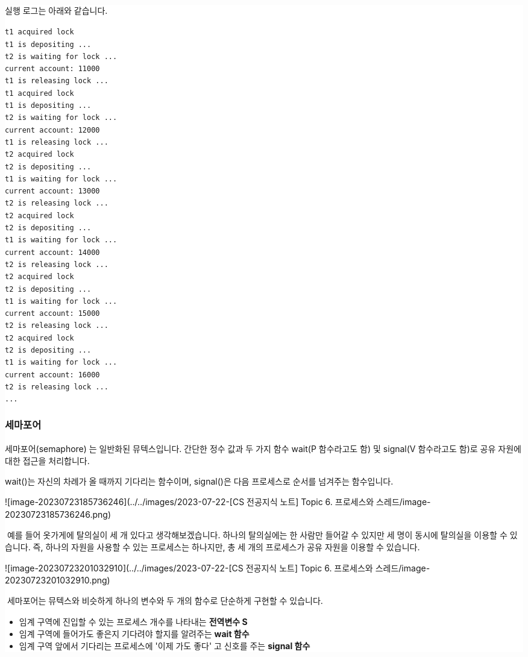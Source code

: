 실행 로그는 아래와 같습니다.

```
t1 acquired lock
t1 is depositing ...
t2 is waiting for lock ...
current account: 11000
t1 is releasing lock ...
t1 acquired lock
t1 is depositing ...
t2 is waiting for lock ...
current account: 12000
t1 is releasing lock ...
t2 acquired lock
t2 is depositing ...
t1 is waiting for lock ...
current account: 13000
t2 is releasing lock ...
t2 acquired lock
t2 is depositing ...
t1 is waiting for lock ...
current account: 14000
t2 is releasing lock ...
t2 acquired lock
t2 is depositing ...
t1 is waiting for lock ...
current account: 15000
t2 is releasing lock ...
t2 acquired lock
t2 is depositing ...
t1 is waiting for lock ...
current account: 16000
t2 is releasing lock ...
...
```



### 세마포어

세마포어(semaphore) 는 일반화된 뮤텍스입니다. 간단한 정수 값과 두 가지 함수 wait(P 함수라고도 함) 및 signal(V 함수라고도 함)로 공유 자원에 대한 접근을 처리합니다.

wait()는 자신의 차례가 올 때까지 기다리는 함수이며, signal()은 다음 프로세스로 순서를 넘겨주는 함수입니다.

![image-20230723185736246](../../images/2023-07-22-[CS 전공지식 노트] Topic 6. 프로세스와 스레드/image-20230723185736246.png)

​	예를 들어 옷가게에 탈의실이 세 개 있다고 생각해보겠습니다. 하나의 탈의실에는 한 사람만 들어갈 수 있지만 세 명이 동시에 탈의실을 이용할 수 있습니다. 즉, 하나의 자원을 사용할 수 있는 프로세스는 하나지만, 총 세 개의 프로세스가 공유 자원을 이용할 수 있습니다.

![image-20230723201032910](../../images/2023-07-22-[CS 전공지식 노트] Topic 6. 프로세스와 스레드/image-20230723201032910.png)

​	세마포어는 뮤텍스와 비슷하게 하나의 변수와 두 개의 함수로 단순하게 구현할 수 있습니다.

- 임계 구역에 진입할 수 있는 프로세스 개수를 나타내는 **전역변수 S**
- 임계 구역에 들어가도 좋은지 기다려야 할지를 알려주는 **wait 함수**
- 임계 구역 앞에서 기다리는 프로세스에 '이제 가도 좋다' 고 신호를 주는 **signal 함수**
